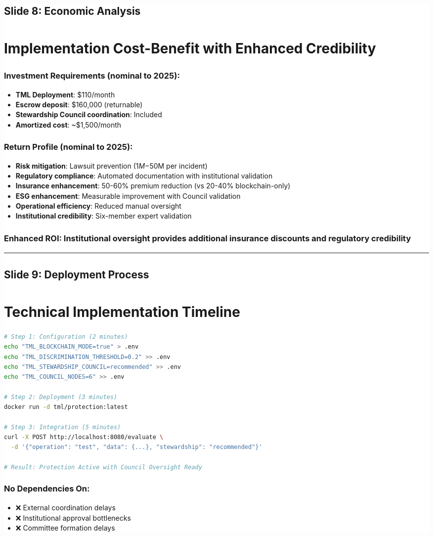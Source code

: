 
## Slide 8: Economic Analysis

# **Implementation Cost-Benefit with Enhanced Credibility**

### Investment Requirements (nominal to 2025):
- **TML Deployment**: $110/month
- **Escrow deposit**: $160,000 (returnable)
- **Stewardship Council coordination**: Included
- **Amortized cost**: ~$1,500/month

### Return Profile (nominal to 2025):
- **Risk mitigation**: Lawsuit prevention ($1M-$50M per incident)
- **Regulatory compliance**: Automated documentation with institutional validation
- **Insurance enhancement**: 50-60% premium reduction (vs 20-40% blockchain-only)
- **ESG enhancement**: Measurable improvement with Council validation
- **Operational efficiency**: Reduced manual oversight
- **Institutional credibility**: Six-member expert validation

### **Enhanced ROI: Institutional oversight provides additional insurance discounts and regulatory credibility**

---

## Slide 9: Deployment Process

# **Technical Implementation Timeline**

```bash
# Step 1: Configuration (2 minutes)
echo "TML_BLOCKCHAIN_MODE=true" > .env
echo "TML_DISCRIMINATION_THRESHOLD=0.2" >> .env
echo "TML_STEWARDSHIP_COUNCIL=recommended" >> .env
echo "TML_COUNCIL_NODES=6" >> .env

# Step 2: Deployment (3 minutes)  
docker run -d tml/protection:latest

# Step 3: Integration (5 minutes)
curl -X POST http://localhost:8080/evaluate \
  -d '{"operation": "test", "data": {...}, "stewardship": "recommended"}'

# Result: Protection Active with Council Oversight Ready
```

### No Dependencies On:
- ❌ External coordination delays
- ❌ Institutional approval bottlenecks
- ❌ Committee formation delays
